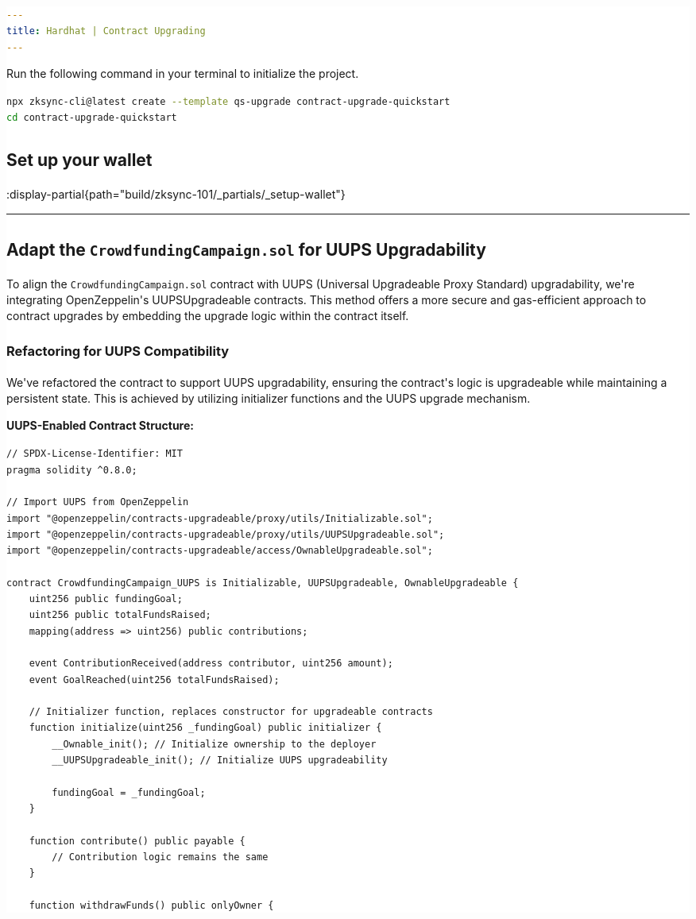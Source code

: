 ```yaml
---
title: Hardhat | Contract Upgrading
---
```


Run the following command in your terminal to initialize the project.

```sh
npx zksync-cli@latest create --template qs-upgrade contract-upgrade-quickstart
cd contract-upgrade-quickstart
```

## Set up your wallet

:display-partial{path="build/zksync-101/_partials/_setup-wallet"}

---

## Adapt the `CrowdfundingCampaign.sol` for UUPS Upgradability

To align the `CrowdfundingCampaign.sol` contract with UUPS (Universal Upgradeable Proxy Standard) upgradability,
we're integrating OpenZeppelin's UUPSUpgradeable contracts. This method offers a more secure and gas-efficient
approach to contract upgrades by embedding the upgrade logic within the contract itself.

### Refactoring for UUPS Compatibility

We've refactored the contract to support UUPS upgradability, ensuring the contract's logic
is upgradeable while maintaining a persistent state. This is achieved by utilizing initializer
functions and the UUPS upgrade mechanism.

**UUPS-Enabled Contract Structure:**

```solidity [CrowdfundingCampaign_UUPS.sol]
// SPDX-License-Identifier: MIT
pragma solidity ^0.8.0;

// Import UUPS from OpenZeppelin
import "@openzeppelin/contracts-upgradeable/proxy/utils/Initializable.sol";
import "@openzeppelin/contracts-upgradeable/proxy/utils/UUPSUpgradeable.sol";
import "@openzeppelin/contracts-upgradeable/access/OwnableUpgradeable.sol";

contract CrowdfundingCampaign_UUPS is Initializable, UUPSUpgradeable, OwnableUpgradeable {
    uint256 public fundingGoal;
    uint256 public totalFundsRaised;
    mapping(address => uint256) public contributions;

    event ContributionReceived(address contributor, uint256 amount);
    event GoalReached(uint256 totalFundsRaised);

    // Initializer function, replaces constructor for upgradeable contracts
    function initialize(uint256 _fundingGoal) public initializer {
        __Ownable_init(); // Initialize ownership to the deployer
        __UUPSUpgradeable_init(); // Initialize UUPS upgradeability

        fundingGoal = _fundingGoal;
    }

    function contribute() public payable {
        // Contribution logic remains the same
    }

    function withdrawFunds() public onlyOwner {
```